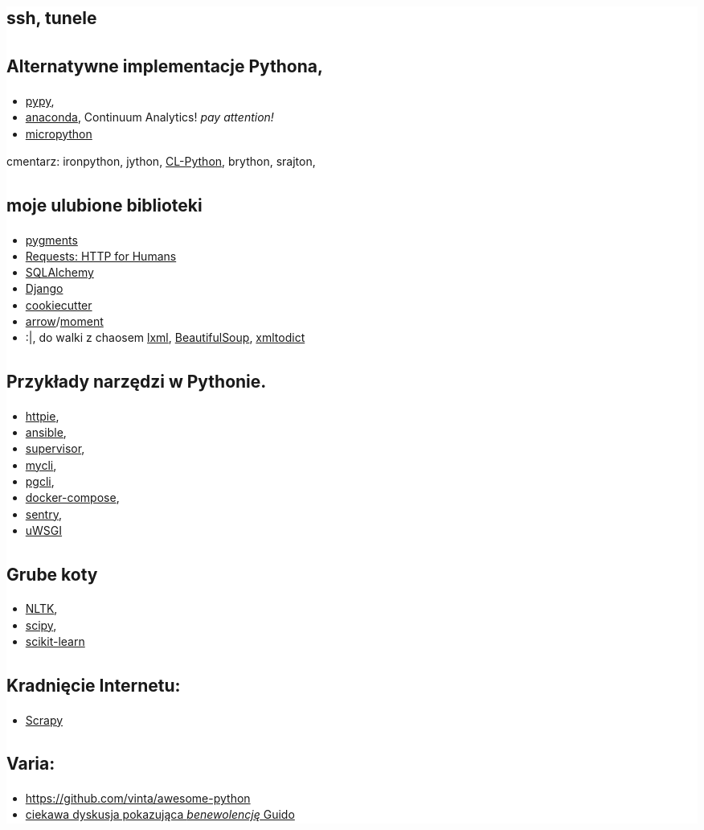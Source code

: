 ## ssh, tunele

## Alternatywne implementacje Pythona,
- [pypy](https://pypy.org/),
- [anaconda](https://www.continuum.io/downloads), Continuum Analytics! _pay attention!_
- [micropython](https://github.com/micropython/micropython)

cmentarz: ironpython, jython, [CL-Python](https://github.com/metawilm/cl-python), brython, srajton,

## moje ulubione biblioteki
- [pygments](http://pygments.org/)
- [Requests: HTTP for Humans](http://docs.python-requests.org/en/master/)
- [SQLAlchemy](https://www.sqlalchemy.org/)
- [Django](https://www.djangoproject.com/)
- [cookiecutter](https://github.com/audreyr/cookiecutter)
- [arrow](http://arrow.readthedocs.io/en/latest/)/[moment](https://github.com/zachwill/moment)
- :|, do walki z chaosem [lxml](http://lxml.de/), [BeautifulSoup](https://www.crummy.com/software/BeautifulSoup/), [xmltodict](https://github.com/martinblech/xmltodict)

## Przykłady narzędzi **w Pythonie**.

- [httpie](https://github.com/jakubroztocil/httpie),
- [ansible](https://www.ansible.com/),
- [supervisor](http://supervisord.org/),
- [mycli](http://mycli.net/),
- [pgcli](https://www.pgcli.com/),
- [docker-compose](https://docs.docker.com/compose/),
- [sentry](http://sentry.io),
- [uWSGI](https://uwsgi-docs.readthedocs.io/)

## Grube koty

- [NLTK](http://www.nltk.org/),
- [scipy](http://www.scipy.org/),
- [scikit-learn](http://scikit-learn.org/)

## Kradnięcie Internetu:

- [Scrapy](https://scrapy.org/)

## Varia:

- https://github.com/vinta/awesome-python
- [ciekawa dyskusja pokazująca _benewolencję_ Guido](https://github.com/PyCQA/pycodestyle/issues/466)